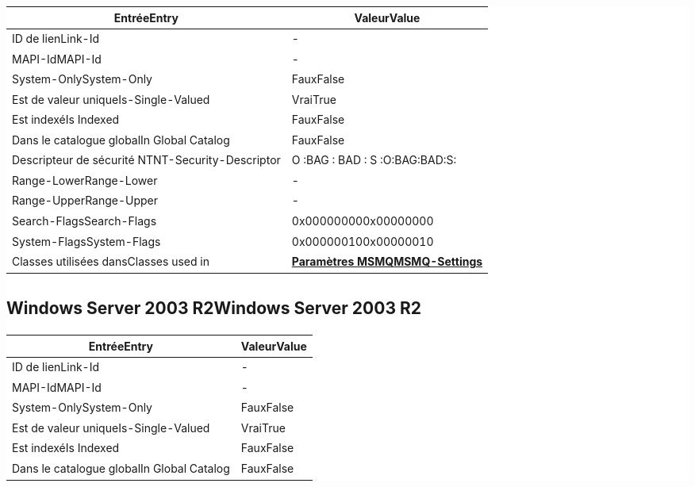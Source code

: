 

| <span data-ttu-id="08b92-153">Entrée</span><span class="sxs-lookup"><span data-stu-id="08b92-153">Entry</span></span> | <span data-ttu-id="08b92-154">Valeur</span><span class="sxs-lookup"><span data-stu-id="08b92-154">Value</span></span> |
|------------------------|----------------------------------------------------|
| <span data-ttu-id="08b92-155">ID de lien</span><span class="sxs-lookup"><span data-stu-id="08b92-155">Link-Id</span></span>                | \-                                                 |
| <span data-ttu-id="08b92-156">MAPI-Id</span><span class="sxs-lookup"><span data-stu-id="08b92-156">MAPI-Id</span></span>                | \-                                                 |
| <span data-ttu-id="08b92-157">System-Only</span><span class="sxs-lookup"><span data-stu-id="08b92-157">System-Only</span></span>            | <span data-ttu-id="08b92-158">Faux</span><span class="sxs-lookup"><span data-stu-id="08b92-158">False</span></span>                                              |
| <span data-ttu-id="08b92-159">Est de valeur unique</span><span class="sxs-lookup"><span data-stu-id="08b92-159">Is-Single-Valued</span></span>       | <span data-ttu-id="08b92-160">Vrai</span><span class="sxs-lookup"><span data-stu-id="08b92-160">True</span></span>                                               |
| <span data-ttu-id="08b92-161">Est indexé</span><span class="sxs-lookup"><span data-stu-id="08b92-161">Is Indexed</span></span>             | <span data-ttu-id="08b92-162">Faux</span><span class="sxs-lookup"><span data-stu-id="08b92-162">False</span></span>                                              |
| <span data-ttu-id="08b92-163">Dans le catalogue global</span><span class="sxs-lookup"><span data-stu-id="08b92-163">In Global Catalog</span></span>      | <span data-ttu-id="08b92-164">Faux</span><span class="sxs-lookup"><span data-stu-id="08b92-164">False</span></span>                                              |
| <span data-ttu-id="08b92-165">Descripteur de sécurité NT</span><span class="sxs-lookup"><span data-stu-id="08b92-165">NT-Security-Descriptor</span></span> | <span data-ttu-id="08b92-166">O :BAG : BAD : S :</span><span class="sxs-lookup"><span data-stu-id="08b92-166">O:BAG:BAD:S:</span></span>                                       |
| <span data-ttu-id="08b92-167">Range-Lower</span><span class="sxs-lookup"><span data-stu-id="08b92-167">Range-Lower</span></span>            | \-                                                 |
| <span data-ttu-id="08b92-168">Range-Upper</span><span class="sxs-lookup"><span data-stu-id="08b92-168">Range-Upper</span></span>            | \-                                                 |
| <span data-ttu-id="08b92-169">Search-Flags</span><span class="sxs-lookup"><span data-stu-id="08b92-169">Search-Flags</span></span>           | <span data-ttu-id="08b92-170">0x00000000</span><span class="sxs-lookup"><span data-stu-id="08b92-170">0x00000000</span></span>                                         |
| <span data-ttu-id="08b92-171">System-Flags</span><span class="sxs-lookup"><span data-stu-id="08b92-171">System-Flags</span></span>           | <span data-ttu-id="08b92-172">0x00000010</span><span class="sxs-lookup"><span data-stu-id="08b92-172">0x00000010</span></span>                                         |
| <span data-ttu-id="08b92-173">Classes utilisées dans</span><span class="sxs-lookup"><span data-stu-id="08b92-173">Classes used in</span></span>        | [<span data-ttu-id="08b92-174">**Paramètres MSMQ**</span><span class="sxs-lookup"><span data-stu-id="08b92-174">**MSMQ-Settings**</span></span>](c-msmqsettings.md)<br/> |



## <a name="windows-server-2003-r2"></a><span data-ttu-id="08b92-175">Windows Server 2003 R2</span><span class="sxs-lookup"><span data-stu-id="08b92-175">Windows Server 2003 R2</span></span>



| <span data-ttu-id="08b92-176">Entrée</span><span class="sxs-lookup"><span data-stu-id="08b92-176">Entry</span></span> | <span data-ttu-id="08b92-177">Valeur</span><span class="sxs-lookup"><span data-stu-id="08b92-177">Value</span></span> |
|------------------------|----------------------------------------------------|
| <span data-ttu-id="08b92-178">ID de lien</span><span class="sxs-lookup"><span data-stu-id="08b92-178">Link-Id</span></span>                | \-                                                 |
| <span data-ttu-id="08b92-179">MAPI-Id</span><span class="sxs-lookup"><span data-stu-id="08b92-179">MAPI-Id</span></span>                | \-                                                 |
| <span data-ttu-id="08b92-180">System-Only</span><span class="sxs-lookup"><span data-stu-id="08b92-180">System-Only</span></span>            | <span data-ttu-id="08b92-181">Faux</span><span class="sxs-lookup"><span data-stu-id="08b92-181">False</span></span>                                              |
| <span data-ttu-id="08b92-182">Est de valeur unique</span><span class="sxs-lookup"><span data-stu-id="08b92-182">Is-Single-Valued</span></span>       | <span data-ttu-id="08b92-183">Vrai</span><span class="sxs-lookup"><span data-stu-id="08b92-183">True</span></span>                                               |
| <span data-ttu-id="08b92-184">Est indexé</span><span class="sxs-lookup"><span data-stu-id="08b92-184">Is Indexed</span></span>             | <span data-ttu-id="08b92-185">Faux</span><span class="sxs-lookup"><span data-stu-id="08b92-185">False</span></span>                                              |
| <span data-ttu-id="08b92-186">Dans le catalogue global</span><span class="sxs-lookup"><span data-stu-id="08b92-186">In Global Catalog</span></span>      | <span data-ttu-id="08b92-187">Faux</span><span class="sxs-lookup"><span data-stu-id="08b92-187">False</span></span>                                              |